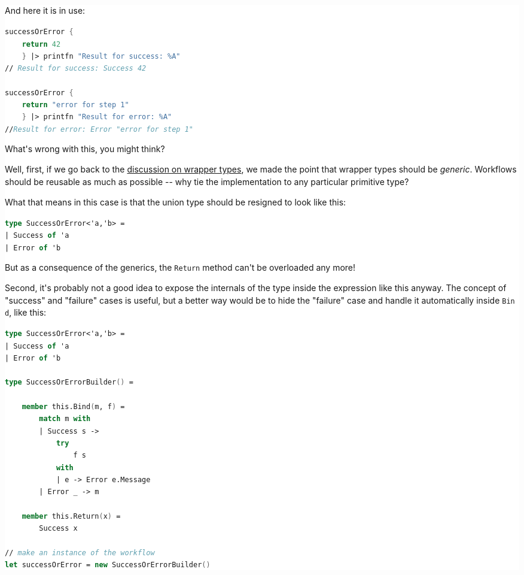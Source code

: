 And here it is in use:

```fsharp
successOrError { 
    return 42
    } |> printfn "Result for success: %A" 
// Result for success: Success 42

successOrError { 
    return "error for step 1"
    } |> printfn "Result for error: %A" 
//Result for error: Error "error for step 1"    
```

What's wrong with this, you might think?

Well, first, if we go back to the [discussion on wrapper types](/posts/computation-expressions-wrapper-types-part2/), we made the point that wrapper types should be *generic*. Workflows should be reusable as much as possible -- why tie the implementation to any particular primitive type?

What that means in this case is that the union type should be resigned to look like this:  

```fsharp
type SuccessOrError<'a,'b> = 
| Success of 'a
| Error of 'b
```

But as a consequence of the generics, the `Return` method can't be overloaded any more!

Second, it's probably not a good idea to expose the internals of the type inside the expression like this anyway. The concept of "success" and "failure" cases is useful, but a better way would be to hide the "failure" case and handle it automatically inside `Bind`, like this:

```fsharp
type SuccessOrError<'a,'b> = 
| Success of 'a
| Error of 'b

type SuccessOrErrorBuilder() =
    
    member this.Bind(m, f) = 
        match m with
        | Success s -> 
            try
                f s
            with
            | e -> Error e.Message
        | Error _ -> m

    member this.Return(x) = 
        Success x

// make an instance of the workflow                
let successOrError = new SuccessOrErrorBuilder()
```
